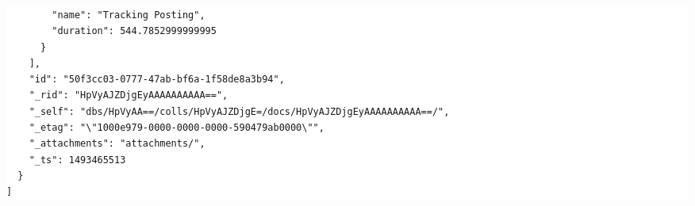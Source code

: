```
        "name": "Tracking Posting",
        "duration": 544.7852999999995
      }
    ],
    "id": "50f3cc03-0777-47ab-bf6a-1f58de8a3b94",
    "_rid": "HpVyAJZDjgEyAAAAAAAAAA==",
    "_self": "dbs/HpVyAA==/colls/HpVyAJZDjgE=/docs/HpVyAJZDjgEyAAAAAAAAAA==/",
    "_etag": "\"1000e979-0000-0000-0000-590479ab0000\"",
    "_attachments": "attachments/",
    "_ts": 1493465513
  }
]
```





 

 



